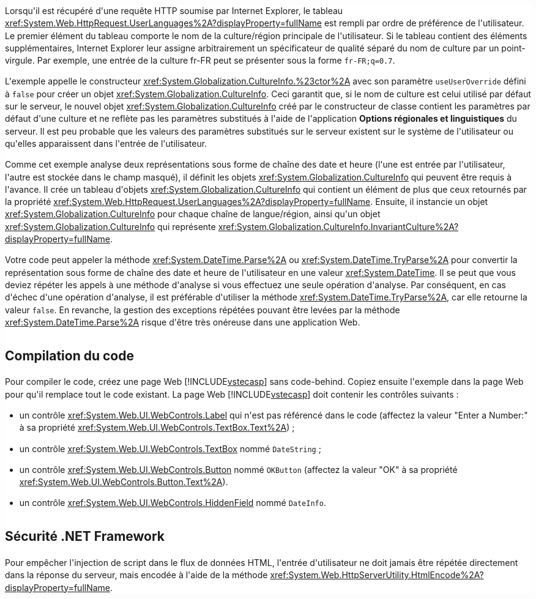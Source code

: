  Lorsqu'il est récupéré d'une requête HTTP soumise par Internet Explorer, le tableau <xref:System.Web.HttpRequest.UserLanguages%2A?displayProperty=fullName> est rempli par ordre de préférence de l'utilisateur.  Le premier élément du tableau comporte le nom de la culture\/région principale de l'utilisateur.  Si le tableau contient des éléments supplémentaires, Internet Explorer leur assigne arbitrairement un spécificateur de qualité séparé du nom de culture par un point\-virgule.  Par exemple, une entrée de la culture fr\-FR peut se présenter sous la forme `fr-FR;q=0.7`.  
  
 L'exemple appelle le constructeur <xref:System.Globalization.CultureInfo.%23ctor%2A> avec son paramètre `useUserOverride` défini à `false` pour créer un objet <xref:System.Globalization.CultureInfo>.  Ceci garantit que, si le nom de culture est celui utilisé par défaut sur le serveur, le nouvel objet <xref:System.Globalization.CultureInfo> créé par le constructeur de classe contient les paramètres par défaut d'une culture et ne reflète pas les paramètres substitués à l'aide de l'application **Options régionales et linguistiques** du serveur.  Il est peu probable que les valeurs des paramètres substitués sur le serveur existent sur le système de l'utilisateur ou qu'elles apparaissent dans l'entrée de l'utilisateur.  
  
 Comme cet exemple analyse deux représentations sous forme de chaîne des date et heure \(l'une est entrée par l'utilisateur, l'autre est stockée dans le champ masqué\), il définit les objets <xref:System.Globalization.CultureInfo> qui peuvent être requis à l'avance.  Il crée un tableau d'objets <xref:System.Globalization.CultureInfo> qui contient un élément de plus que ceux retournés par la propriété <xref:System.Web.HttpRequest.UserLanguages%2A?displayProperty=fullName>.  Ensuite, il instancie un objet <xref:System.Globalization.CultureInfo> pour chaque chaîne de langue\/région, ainsi qu'un objet <xref:System.Globalization.CultureInfo> qui représente <xref:System.Globalization.CultureInfo.InvariantCulture%2A?displayProperty=fullName>.  
  
 Votre code peut appeler la méthode <xref:System.DateTime.Parse%2A> ou <xref:System.DateTime.TryParse%2A> pour convertir la représentation sous forme de chaîne des date et heure de l'utilisateur en une valeur <xref:System.DateTime>.  Il se peut que vous deviez répéter les appels à une méthode d'analyse si vous effectuez une seule opération d'analyse.  Par conséquent, en cas d'échec d'une opération d'analyse, il est préférable d'utiliser la méthode <xref:System.DateTime.TryParse%2A>, car elle retourne la valeur `false`.  En revanche, la gestion des exceptions répétées pouvant être levées par la méthode <xref:System.DateTime.Parse%2A> risque d'être très onéreuse dans une application Web.  
  
## Compilation du code  
 Pour compiler le code, créez une page Web [!INCLUDE[vstecasp](../../../includes/vstecasp-md.md)] sans code\-behind.  Copiez ensuite l'exemple dans la page Web pour qu'il remplace tout le code existant.  La page Web [!INCLUDE[vstecasp](../../../includes/vstecasp-md.md)] doit contenir les contrôles suivants :  
  
-   un contrôle <xref:System.Web.UI.WebControls.Label> qui n'est pas référencé dans le code  \(affectez la valeur "Enter a Number:" à sa propriété <xref:System.Web.UI.WebControls.TextBox.Text%2A>\) ;  
  
-   un contrôle <xref:System.Web.UI.WebControls.TextBox> nommé `DateString` ;  
  
-   un contrôle <xref:System.Web.UI.WebControls.Button> nommé `OKButton` \(affectez la valeur "OK" à sa propriété <xref:System.Web.UI.WebControls.Button.Text%2A>\).  
  
-   un contrôle <xref:System.Web.UI.WebControls.HiddenField> nommé `DateInfo`.  
  
## Sécurité .NET Framework  
 Pour empêcher l'injection de script dans le flux de données HTML, l'entrée d'utilisateur ne doit jamais être répétée directement dans la réponse du serveur,  mais encodée à l'aide de la méthode <xref:System.Web.HttpServerUtility.HtmlEncode%2A?displayProperty=fullName>.  
  